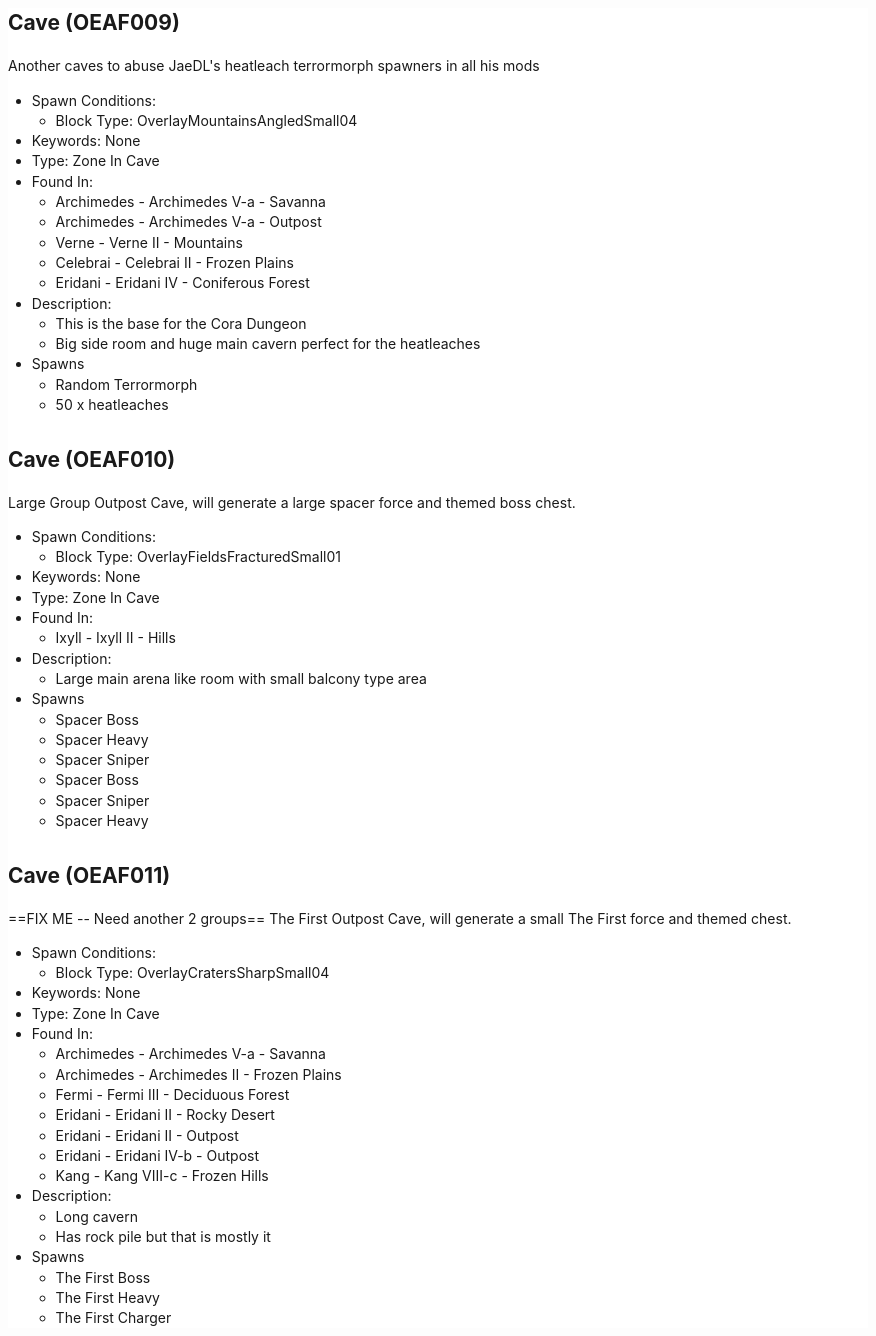 ## Cave (OEAF009)
Another caves to abuse JaeDL's heatleach terrormorph spawners in all his mods

- Spawn Conditions:
  - Block Type: OverlayMountainsAngledSmall04
- Keywords: None
- Type: Zone In Cave
- Found In:
  - Archimedes - Archimedes V-a - Savanna
  - Archimedes - Archimedes V-a - Outpost
  - Verne - Verne II - Mountains
  - Celebrai - Celebrai II - Frozen Plains
  - Eridani - Eridani IV - Coniferous Forest
- Description:
  - This is the base for the Cora Dungeon
  - Big side room and huge main cavern perfect for the heatleaches
- Spawns
  - Random Terrormorph
  - 50 x heatleaches

## Cave (OEAF010)
Large Group Outpost Cave, will generate a large spacer force and themed boss chest.

- Spawn Conditions:
  - Block Type: OverlayFieldsFracturedSmall01
- Keywords: None
- Type: Zone In Cave
- Found In:
  - Ixyll - Ixyll II - Hills
- Description:
    - Large main arena like room with small balcony type area
- Spawns
  - Spacer Boss
  - Spacer Heavy
  - Spacer Sniper
  - Spacer Boss
  - Spacer Sniper
  - Spacer Heavy

## Cave (OEAF011)
==FIX ME -- Need another 2 groups==
The First Outpost Cave, will generate a small The First force and themed chest.

- Spawn Conditions:
  - Block Type: OverlayCratersSharpSmall04
- Keywords: None
- Type: Zone In Cave
- Found In:
  - Archimedes - Archimedes V-a - Savanna
  - Archimedes - Archimedes II - Frozen Plains
  - Fermi - Fermi III - Deciduous Forest
  - Eridani - Eridani II - Rocky Desert
  - Eridani - Eridani II - Outpost
  - Eridani - Eridani IV-b - Outpost
  - Kang - Kang VIII-c - Frozen Hills
- Description:
  - Long cavern 
  - Has rock pile but that is mostly it
- Spawns
  - The First Boss
  - The First Heavy
  - The First Charger
